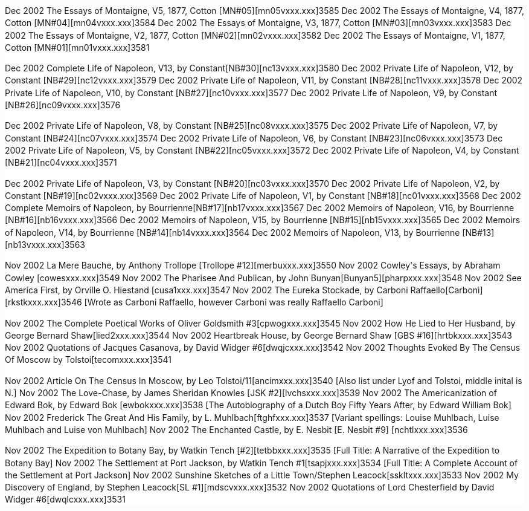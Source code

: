 Dec 2002 The Essays of Montaigne, V5, 1877, Cotton  [MN#05][mn05vxxx.xxx]3585
Dec 2002 The Essays of Montaigne, V4, 1877, Cotton  [MN#04][mn04vxxx.xxx]3584
Dec 2002 The Essays of Montaigne, V3, 1877, Cotton  [MN#03][mn03vxxx.xxx]3583
Dec 2002 The Essays of Montaigne, V2, 1877, Cotton  [MN#02][mn02vxxx.xxx]3582
Dec 2002 The Essays of Montaigne, V1, 1877, Cotton  [MN#01][mn01vxxx.xxx]3581

Dec 2002 Complete Life of Napoleon, V13, by Constant[NB#30][nc13vxxx.xxx]3580
Dec 2002 Private Life of Napoleon, V12, by Constant [NB#29][nc12vxxx.xxx]3579
Dec 2002 Private Life of Napoleon, V11, by Constant [NB#28][nc11vxxx.xxx]3578
Dec 2002 Private Life of Napoleon, V10, by Constant [NB#27][nc10vxxx.xxx]3577
Dec 2002 Private Life of Napoleon, V9, by Constant  [NB#26][nc09vxxx.xxx]3576

Dec 2002 Private Life of Napoleon, V8, by Constant  [NB#25][nc08vxxx.xxx]3575
Dec 2002 Private Life of Napoleon, V7, by Constant  [NB#24][nc07vxxx.xxx]3574
Dec 2002 Private Life of Napoleon, V6, by Constant  [NB#23][nc06vxxx.xxx]3573
Dec 2002 Private Life of Napoleon, V5, by Constant  [NB#22][nc05vxxx.xxx]3572
Dec 2002 Private Life of Napoleon, V4, by Constant  [NB#21][nc04vxxx.xxx]3571

Dec 2002 Private Life of Napoleon, V3, by Constant  [NB#20][nc03vxxx.xxx]3570
Dec 2002 Private Life of Napoleon, V2, by Constant  [NB#19][nc02vxxx.xxx]3569
Dec 2002 Private Life of Napoleon, V1, by Constant  [NB#18][nc01vxxx.xxx]3568
Dec 2002 Complete Memoirs of Napoleon, by Bourrienne[NB#17][nb17vxxx.xxx]3567
Dec 2002 Memoirs of Napoleon, V16, by Bourrienne    [NB#16][nb16vxxx.xxx]3566
Dec 2002 Memoirs of Napoleon, V15, by Bourrienne    [NB#15][nb15vxxx.xxx]3565
Dec 2002 Memoirs of Napoleon, V14, by Bourrienne    [NB#14][nb14vxxx.xxx]3564
Dec 2002 Memoirs of Napoleon, V13, by Bourrienne    [NB#13][nb13vxxx.xxx]3563


Nov 2002 La Mere Bauche, by Anthony Trollope [Trollope #12][merbuxxx.xxx]3550
Nov 2002 Cowley's Essays, by Abraham Cowley                [cowesxxx.xxx]3549
Nov 2002 The Pharisee And Publican, by John Bunyan[Bunyan5][pharpxxx.xxx]3548
Nov 2002 See America First, by Orville O. Hiestand         [cusa1xxx.xxx]3547
Nov 2002 The Eureka Stockade, by Carboni Raffaello[Carboni][rkstkxxx.xxx]3546
[Wrote as Carboni Raffaello, however Carboni was really Raffaello Carboni]

Nov 2002 The Complete Poetical Works of Oliver Goldsmith #3[cpwogxxx.xxx]3545
Nov 2002 How He Lied to Her Husband, by George Bernard Shaw[lied2xxx.xxx]3544
Nov 2002 Heartbreak House, by George Bernard Shaw [GBS #16][hrtbkxxx.xxx]3543
Nov 2002 Quotations of Jacques Casanova, by David Widger #6[dwqjcxxx.xxx]3542
Nov 2002 Thoughts Evoked By The Census Of Moscow by Tolstoi[tecomxxx.xxx]3541

Nov 2002 Article On The Census In Moscow, by Leo Tolstoi/11[ancimxxx.xxx]3540
[Also list under Lyof and Tolstoi, middle inital is N.]
Nov 2002 The Love-Chase, by James Sheridan Knowles [JSK #2][lvchsxxx.xxx]3539
Nov 2002 The Americanization of Edward Bok, by Edward Bok  [ewbokxxx.xxx]3538
[The Autobiography of a Dutch Boy Fifty Years After, by Edward William Bok]
Nov 2002 Frederick The Great And His Family, by L. Muhlbach[ftghfxxx.xxx]3537
[Variant spellings: Louise Muhlbach, Luise Muhlbach and Luise von Muhlbach]
Nov 2002 The Enchanted Castle, by E. Nesbit [E. Nesbit #9] [nchtlxxx.xxx]3536

Nov 2002 The Expedition to Botany Bay, by Watkin Tench [#2][tetbbxxx.xxx]3535
[Full Title:  A Narrative of the Expedition to Botany Bay]
Nov 2002 The Settlement at Port Jackson, by Watkin Tench #1[tsapjxxx.xxx]3534
[Full Title:  A Complete Account of the Settlement at Port Jackson]
Nov 2002 Sunshine Sketches of a Little Town/Stephen Leacock[sskltxxx.xxx]3533
Nov 2002 My Discovery of England, by Stephen Leacock[SL #1][mdscvxxx.xxx]3532
Nov 2002 Quotations of Lord Chesterfield by David Widger #6[dwqlcxxx.xxx]3531
